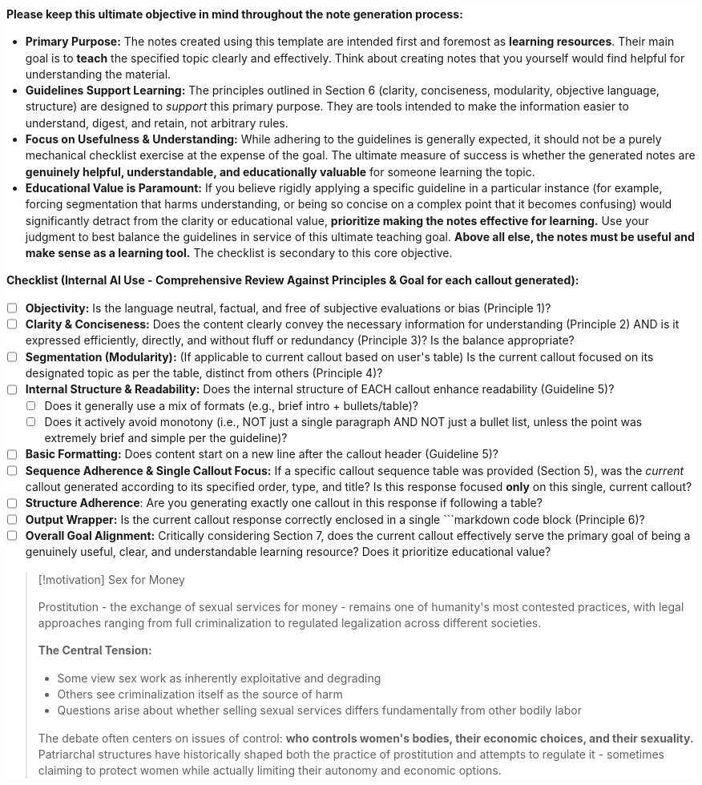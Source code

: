 **Please keep this ultimate objective in mind throughout the note generation process:**

- **Primary Purpose:** The notes created using this template are intended first and foremost as **learning resources**. Their main goal is to **teach** the specified topic clearly and effectively. Think about creating notes that you yourself would find helpful for understanding the material.
- **Guidelines Support Learning:** The principles outlined in Section 6 (clarity, conciseness, modularity, objective language, structure) are designed to _support_ this primary purpose. They are tools intended to make the information easier to understand, digest, and retain, not arbitrary rules.
- **Focus on Usefulness & Understanding:** While adhering to the guidelines is generally expected, it should not be a purely mechanical checklist exercise at the expense of the goal. The ultimate measure of success is whether the generated notes are **genuinely helpful, understandable, and educationally valuable** for someone learning the topic.
- **Educational Value is Paramount:** If you believe rigidly applying a specific guideline in a particular instance (for example, forcing segmentation that harms understanding, or being so concise on a complex point that it becomes confusing) would significantly detract from the clarity or educational value, **prioritize making the notes effective for learning.** Use your judgment to best balance the guidelines in service of this ultimate teaching goal. **Above all else, the notes must be useful and make sense as a learning tool.** The checklist is secondary to this core objective.

**Checklist (Internal AI Use - Comprehensive Review Against Principles & Goal for each callout generated):**

- [ ] **Objectivity:** Is the language neutral, factual, and free of subjective evaluations or bias (Principle 1)?
- [ ] **Clarity & Conciseness:** Does the content clearly convey the necessary information for understanding (Principle 2) AND is it expressed efficiently, directly, and without fluff or redundancy (Principle 3)? Is the balance appropriate?
- [ ] **Segmentation (Modularity):** (If applicable to current callout based on user's table) Is the current callout focused on its designated topic as per the table, distinct from others (Principle 4)?
- [ ] **Internal Structure & Readability:** Does the internal structure of EACH callout enhance readability (Guideline 5)?
    - [ ] Does it generally use a mix of formats (e.g., brief intro + bullets/table)?
    - [ ] Does it actively avoid monotony (i.e., NOT just a single paragraph AND NOT just a bullet list, unless the point was extremely brief and simple per the guideline)?
- [ ] **Basic Formatting:** Does content start on a new line after the callout header (Guideline 5)?
- [ ] **Sequence Adherence & Single Callout Focus:** If a specific callout sequence table was provided (Section 5), was the _current_ callout generated according to its specified order, type, and title? Is this response focused **only** on this single, current callout?
- [ ] **Structure Adherence**: Are you generating exactly one callout in this response if following a table?
- [ ] **Output Wrapper:** Is the current callout response correctly enclosed in a single ```markdown code block (Principle 6)?
- [ ] **Overall Goal Alignment:** Critically considering Section 7, does the current callout effectively serve the primary goal of being a genuinely useful, clear, and understandable learning resource? Does it prioritize educational value?

> [!motivation] Sex for Money
>
> Prostitution - the exchange of sexual services for money - remains one of humanity's most contested practices, with legal approaches ranging from full criminalization to regulated legalization across different societies.
>
> **The Central Tension:**
> - Some view sex work as inherently exploitative and degrading
> - Others see criminalization itself as the source of harm
> - Questions arise about whether selling sexual services differs fundamentally from other bodily labor
>
> The debate often centers on issues of control: **who controls women's bodies, their economic choices, and their sexuality.** Patriarchal structures have historically shaped both the practice of prostitution and attempts to regulate it - sometimes claiming to protect women while actually limiting their autonomy and economic options.
>
